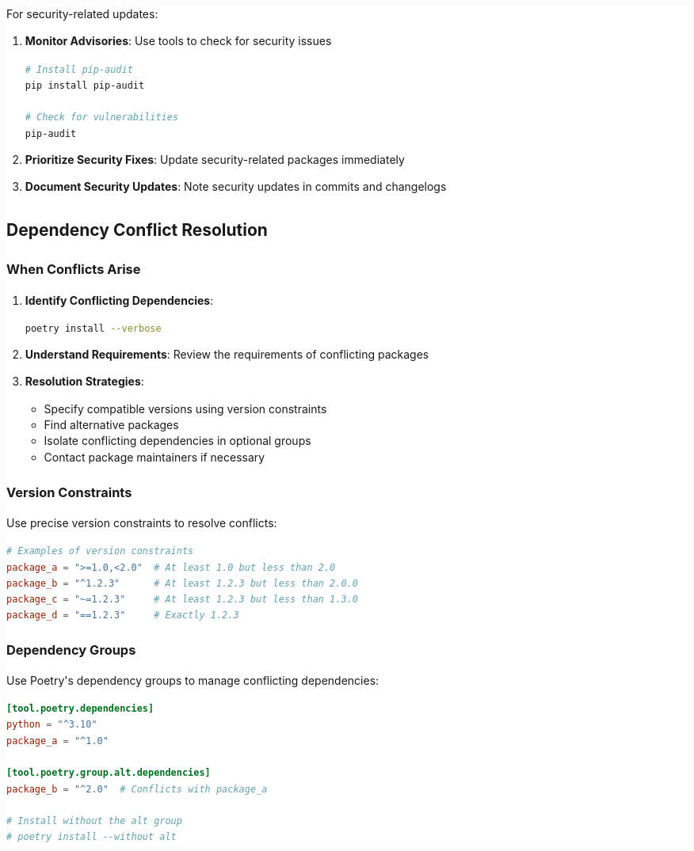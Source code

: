For security-related updates:

1. **Monitor Advisories**: Use tools to check for security issues
   ```bash
   # Install pip-audit
   pip install pip-audit
   
   # Check for vulnerabilities
   pip-audit
   ```

2. **Prioritize Security Fixes**: Update security-related packages immediately

3. **Document Security Updates**: Note security updates in commits and changelogs

## Dependency Conflict Resolution

### When Conflicts Arise

1. **Identify Conflicting Dependencies**:
   ```bash
   poetry install --verbose
   ```

2. **Understand Requirements**: Review the requirements of conflicting packages

3. **Resolution Strategies**:
   - Specify compatible versions using version constraints
   - Find alternative packages
   - Isolate conflicting dependencies in optional groups
   - Contact package maintainers if necessary

### Version Constraints

Use precise version constraints to resolve conflicts:

```toml
# Examples of version constraints
package_a = ">=1.0,<2.0"  # At least 1.0 but less than 2.0
package_b = "^1.2.3"      # At least 1.2.3 but less than 2.0.0
package_c = "~=1.2.3"     # At least 1.2.3 but less than 1.3.0
package_d = "==1.2.3"     # Exactly 1.2.3
```

### Dependency Groups

Use Poetry's dependency groups to manage conflicting dependencies:

```toml
[tool.poetry.dependencies]
python = "^3.10"
package_a = "^1.0"

[tool.poetry.group.alt.dependencies]
package_b = "^2.0"  # Conflicts with package_a

# Install without the alt group
# poetry install --without alt
```
